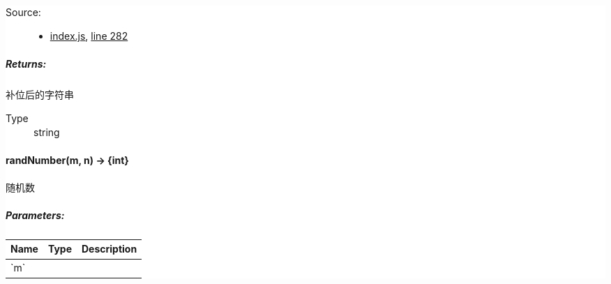 </table>

<dl class="details">

<dt class="tag-source">Source:</dt>

<dd class="tag-source">

*   [index.js](index.js.html), [line 282](index.js.html#line282)

</dd>

</dl>

##### Returns:

<div class="param-desc">

补位后的字符串

</div>

<dl>

<dt>Type</dt>

<dd><span class="param-type">string</span></dd>

</dl>

#### <span class="type-signature"></span>randNumber<span class="signature">(m, n)</span> <span class="type-signature">→ {int}</span>

<div class="description">

随机数

</div>

##### Parameters:

<table class="params">

<thead>

<tr>

<th>Name</th>

<th>Type</th>

<th class="last">Description</th>

</tr>

</thead>

<tbody>

<tr>

<td class="name">`m`</td>
